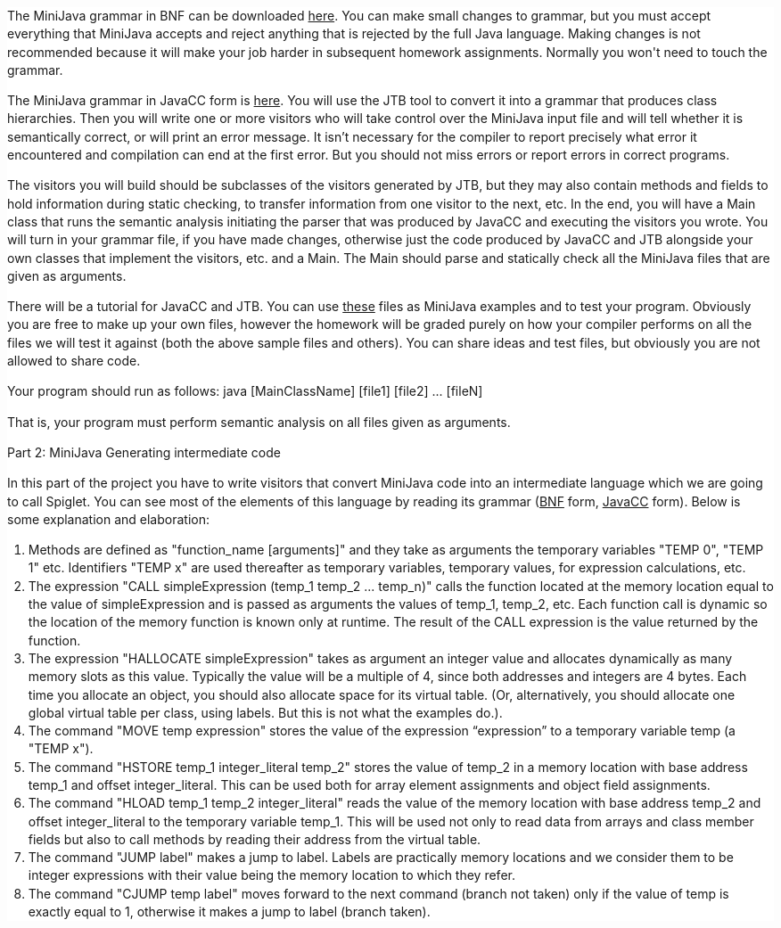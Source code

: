The MiniJava grammar in BNF can be downloaded [here](http://cgi.di.uoa.gr/~thp06/project_files/minijava-new/minijava.jj). You can make small changes to grammar, but you must accept everything that MiniJava accepts and reject  anything that is rejected by the full Java language. Making changes is not recommended because it will make your job harder in subsequent homework assignments. Normally you won't need to touch the grammar.

The MiniJava grammar in JavaCC form is [here](http://cgi.di.uoa.gr/~thp06/project_files/minijava-new/minijava.jj). You will use the JTB tool to convert it into a grammar that produces class hierarchies. Then you will write one or more visitors who will take control over the MiniJava input file and will tell whether it is semantically correct, or will print an error message. It isn’t necessary for the compiler to report precisely what error it encountered and compilation can end at the first error. But you should not miss errors or report errors in correct programs.

The visitors you will build should be subclasses of the visitors generated by JTB, but they may also contain methods and fields to hold information during static checking, to transfer information from one visitor to the next, etc. In the end, you will have a Main class that runs the semantic analysis initiating the parser that was produced by  JavaCC and executing the visitors you wrote. You will turn in your grammar file, if you have made changes, otherwise just the code produced by JavaCC and JTB  alongside your own classes that implement the visitors, etc. and a Main. The Main should parse and statically check all the MiniJava files that are given as arguments.

There will be a tutorial for JavaCC and JTB. You can use [these](http://cgi.di.uoa.gr/~thp06/project_files/minijava-examples-new/) files as MiniJava examples and to test your program. Obviously you are free to make up your own files, however the homework will be graded purely on how your compiler performs on all the files we will test it against (both the above sample files and others). You can share ideas and test files, but obviously you are not allowed to share code.

Your program should run as follows:
java [MainClassName] [file1] [file2] ... [fileN]

That is, your program must perform semantic analysis on all files given as arguments.

Part 2: MiniJava Generating intermediate code

In this part of the project you have to write visitors that convert MiniJava code into an intermediate language which we are going to call Spiglet. You can see most of the elements of this language by reading its grammar ([BNF](http://cgi.di.uoa.gr/~thp06/project_files/spiglet.html) form, [JavaCC](http://cgi.di.uoa.gr/~thp06/project_files/spiglet.jj) form). Below is some explanation and elaboration:

1. Methods are defined as "function_name [arguments]" and they take as arguments the temporary variables "TEMP 0", "TEMP 1" etc. Identifiers "TEMP x" are used thereafter as temporary variables, temporary values, for expression calculations, etc.
2. The expression "CALL simpleExpression (temp_1 temp_2 ... temp_n)" calls the function located at the memory location equal to the value of simpleExpression and is passed as arguments the values of temp_1, temp_2, etc. Each function call is dynamic so the location of the memory function is known only at runtime. The result of the CALL expression is the value returned by the function.
3. The expression "HALLOCATE simpleExpression" takes as argument an integer value and allocates dynamically as many memory slots as this value. Typically the value will be a multiple of 4, since both addresses and integers are 4 bytes. Each time you allocate an object, you should also allocate space for its virtual table. (Or, alternatively, you should allocate one global virtual table per class, using labels. But this is not what the examples do.).
4. The command "MOVE temp expression" stores the value of the expression “expression” to a temporary variable temp (a "TEMP x").
5. The command "HSTORE temp_1 integer_literal temp_2" stores the value of temp_2 in a memory location with base address temp_1 and offset integer_literal. This can be used both for array element assignments and object field assignments.
6. The command "HLOAD temp_1 temp_2 integer_literal" reads the value of the memory location with base address temp_2 and offset integer_literal to the temporary variable temp_1. This will be used not only to read data from arrays and class member fields but also to call methods by reading their address from the virtual table.
7. The command "JUMP label" makes a jump to label. Labels are practically memory locations and we consider them to be integer expressions with their value being the memory location to which they refer.
8. The command "CJUMP temp label" moves forward to the next command (branch not taken) only if the value of temp is exactly equal to 1, otherwise it makes a jump to label (branch taken).
